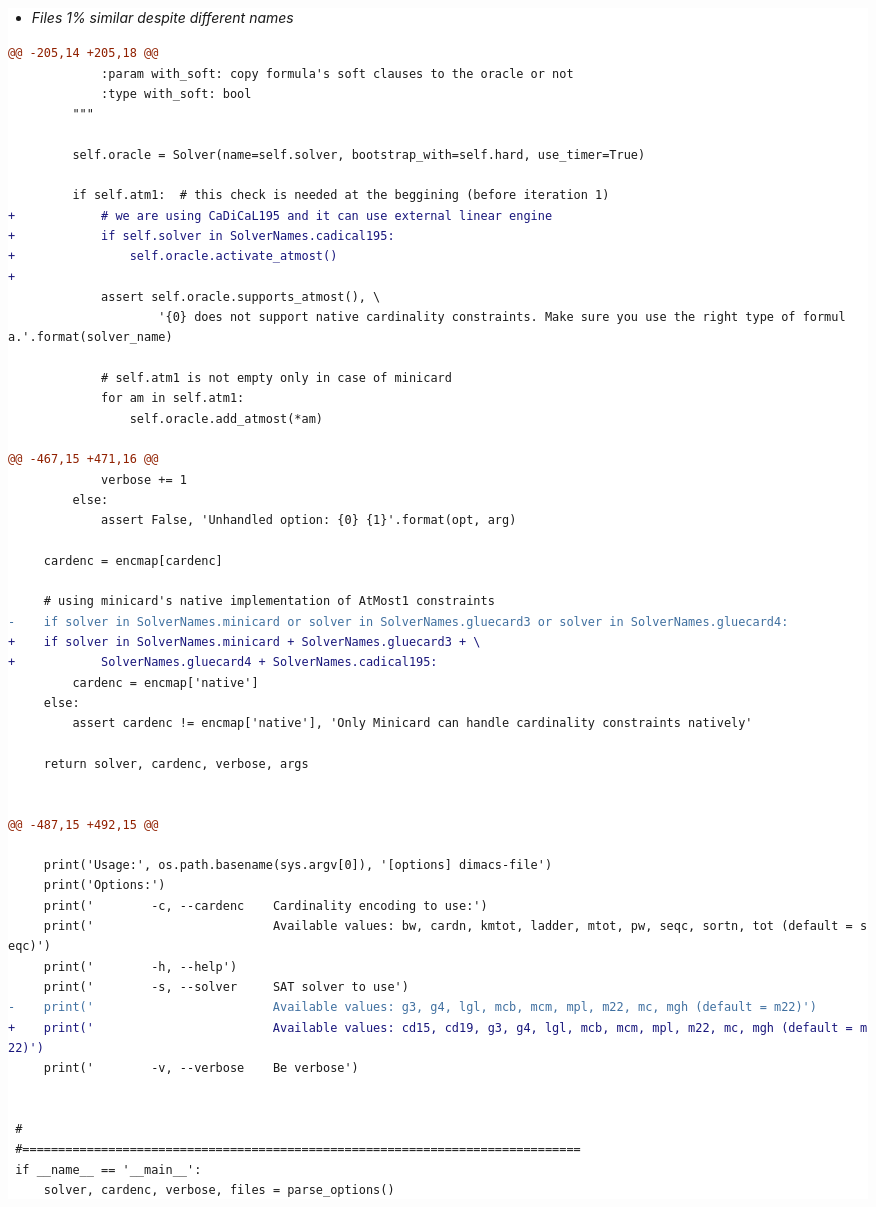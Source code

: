  * *Files 1% similar despite different names*

```diff
@@ -205,14 +205,18 @@
             :param with_soft: copy formula's soft clauses to the oracle or not
             :type with_soft: bool
         """
 
         self.oracle = Solver(name=self.solver, bootstrap_with=self.hard, use_timer=True)
 
         if self.atm1:  # this check is needed at the beggining (before iteration 1)
+            # we are using CaDiCaL195 and it can use external linear engine
+            if self.solver in SolverNames.cadical195:
+                self.oracle.activate_atmost()
+
             assert self.oracle.supports_atmost(), \
                     '{0} does not support native cardinality constraints. Make sure you use the right type of formula.'.format(solver_name)
 
             # self.atm1 is not empty only in case of minicard
             for am in self.atm1:
                 self.oracle.add_atmost(*am)
 
@@ -467,15 +471,16 @@
             verbose += 1
         else:
             assert False, 'Unhandled option: {0} {1}'.format(opt, arg)
 
     cardenc = encmap[cardenc]
 
     # using minicard's native implementation of AtMost1 constraints
-    if solver in SolverNames.minicard or solver in SolverNames.gluecard3 or solver in SolverNames.gluecard4:
+    if solver in SolverNames.minicard + SolverNames.gluecard3 + \
+            SolverNames.gluecard4 + SolverNames.cadical195:
         cardenc = encmap['native']
     else:
         assert cardenc != encmap['native'], 'Only Minicard can handle cardinality constraints natively'
 
     return solver, cardenc, verbose, args
 
 
@@ -487,15 +492,15 @@
 
     print('Usage:', os.path.basename(sys.argv[0]), '[options] dimacs-file')
     print('Options:')
     print('        -c, --cardenc    Cardinality encoding to use:')
     print('                         Available values: bw, cardn, kmtot, ladder, mtot, pw, seqc, sortn, tot (default = seqc)')
     print('        -h, --help')
     print('        -s, --solver     SAT solver to use')
-    print('                         Available values: g3, g4, lgl, mcb, mcm, mpl, m22, mc, mgh (default = m22)')
+    print('                         Available values: cd15, cd19, g3, g4, lgl, mcb, mcm, mpl, m22, mc, mgh (default = m22)')
     print('        -v, --verbose    Be verbose')
 
 
 #
 #==============================================================================
 if __name__ == '__main__':
     solver, cardenc, verbose, files = parse_options()
```
